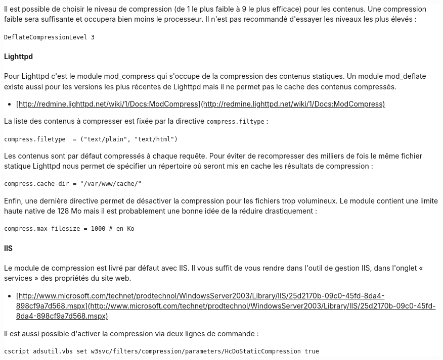 Il est possible de choisir le niveau de compression (de 1 le plus 
faible à 9 le plus efficace) pour les contenus. Une compression 
faible sera suffisante et occupera bien moins le processeur. 
Il n'est pas recommandé d'essayer les niveaux les plus élevés 
: 

~~~~~~~ {.oneline .apache .partial}
DeflateCompressionLevel 3
~~~~~~~

#### Lighttpd

Pour Lighttpd c'est le module mod_compress qui s'occupe de la 
compression des contenus statiques. Un module mod_deflate 
existe aussi pour les versions les plus récentes de Lighttpd 
mais il ne permet pas le cache des contenus compressés. 

* [http://redmine.lighttpd.net/wiki/1/Docs:ModCompress](http://redmine.lighttpd.net/wiki/1/Docs:ModCompress) 

La liste des contenus à compresser est fixée par la directive 
`compress.filtype` : 

~~~~~~~ {.oneline .lighttpd .partial}
compress.filetype  = ("text/plain", "text/html")
~~~~~~~

Les contenus sont par défaut compressés à chaque requête. Pour 
éviter de recompresser des milliers de fois le même fichier statique 
Lighttpd nous permet de spécifier un répertoire où seront mis 
en cache les résultats de compression : 

~~~~~~~ {.oneline .lighttpd .partial}
compress.cache-dir = "/var/www/cache/"
~~~~~~~

Enfin, une dernière directive permet de désactiver la compression 
pour les fichiers trop volumineux. Le module contient une limite 
haute native de 128 Mo mais il est probablement une bonne idée 
de la réduire drastiquement : 

~~~~~~~ {.oneline .lighttpd .partial}
compress.max-filesize = 1000 # en Ko
~~~~~~~

#### IIS

Le module de compression est livré par défaut avec IIS. Il vous 
suffit de vous rendre dans l'outil de gestion IIS, dans l'onglet 
« services » des propriétés du site web. 

* [http://www.microsoft.com/technet/prodtechnol/WindowsServer2003/Library/IIS/25d2170b-09c0-45fd-8da4-898cf9a7d568.mspx](http://www.microsoft.com/technet/prodtechnol/WindowsServer2003/Library/IIS/25d2170b-09c0-45fd-8da4-898cf9a7d568.mspx) 

Il est aussi possible d'activer la compression via deux lignes 
de commande : 

~~~~~~~ {.oneline .wshell}
cscript adsutil.vbs set w3svc/filters/compression/parameters/HcDoStaticCompression true
~~~~~~~
